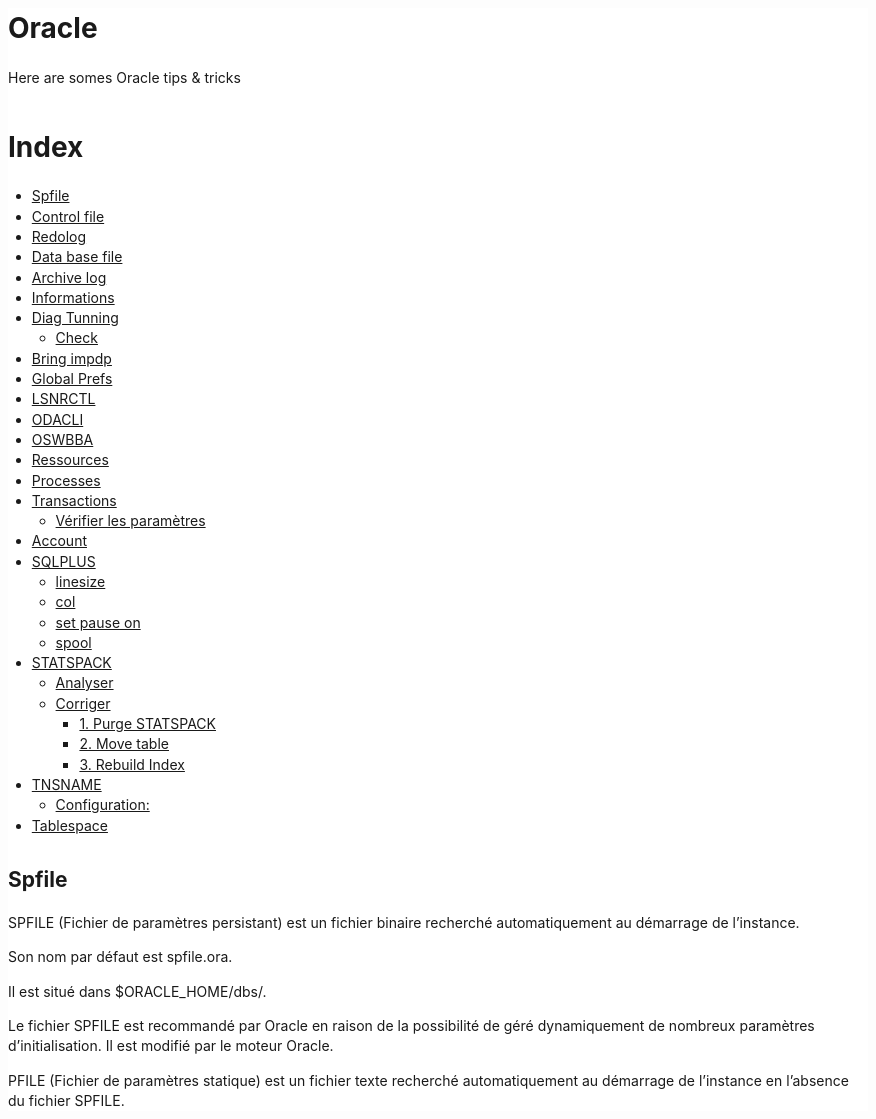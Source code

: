 # Oracle
Here are somes Oracle tips & tricks

# Index
* [Spfile](#spfile)
* [Control file](#control-file)
* [Redolog](#redolog)
* [Data base file](#data-base-file)
* [Archive log](#archive-log)
* [Informations](#informations)
* [Diag Tunning](#diag-tunning)
   * [Check](#check)
* [Bring impdp](#bring-impdp)
* [Global Prefs](#global-prefs)
* [LSNRCTL](#lsnrctl)
* [ODACLI](#odacli)
* [OSWBBA](#oswbba)
* [Ressources](#ressources)
* [Processes](#processes)
* [Transactions](#transactions)
   * [Vérifier les paramètres](#vérifier-les-paramètres)
* [Account](#account)
* [SQLPLUS](#sqlplus)
   * [linesize](#linesize)
   * [col](#col)
   * [set pause on](#set-pause-on)
   * [spool](#spool)
* [STATSPACK](#statspack)
   * [Analyser](#analyser)
   * [Corriger](#corriger)
      * [1. Purge STATSPACK](#1-purge-statspack)
      * [2. Move table](#2-move-table)
      * [3. Rebuild Index](#3-rebuild-index)
* [TNSNAME](#tnsname)
   * [Configuration:](#configuration)
* [Tablespace](#tablespace)

## Spfile

SPFILE (Fichier de paramètres persistant) est un fichier binaire recherché automatiquement au démarrage de l’instance.

Son nom par défaut est spfile<SID>.ora.

Il est situé dans $ORACLE_HOME/dbs/.

Le fichier SPFILE est recommandé par Oracle en raison de la possibilité de géré dynamiquement de nombreux paramètres d’initialisation. Il est modifié par le moteur Oracle.

PFILE (Fichier de paramètres statique) est un fichier texte recherché automatiquement au démarrage de l’instance en l’absence du fichier SPFILE.
